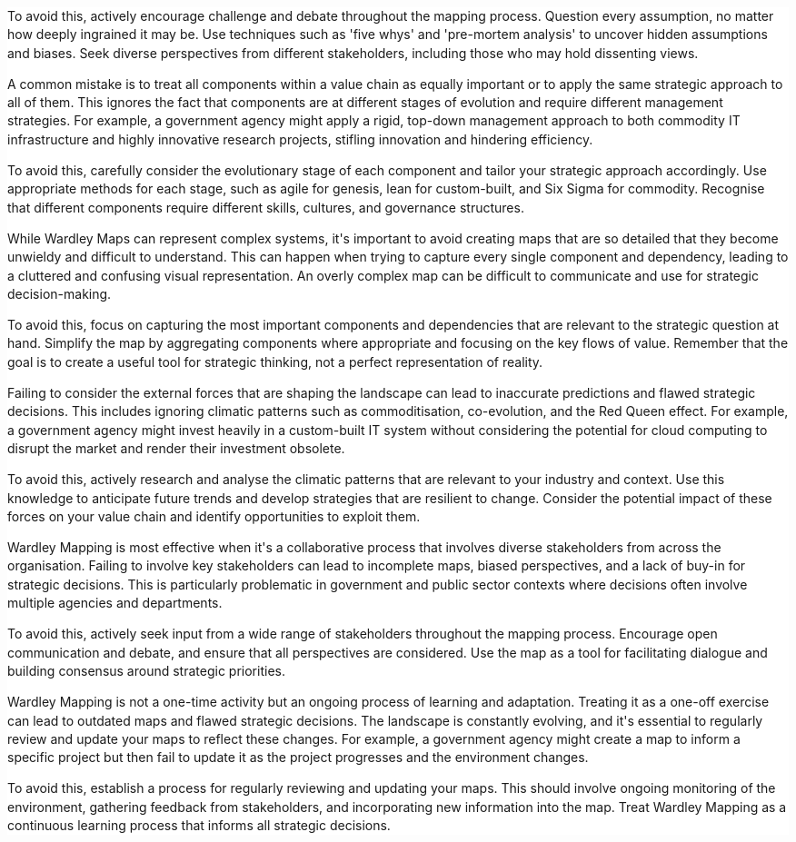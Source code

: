 To avoid this, actively encourage challenge and debate throughout the mapping process. Question every assumption, no matter how deeply ingrained it may be. Use techniques such as 'five whys' and 'pre-mortem analysis' to uncover hidden assumptions and biases. Seek diverse perspectives from different stakeholders, including those who may hold dissenting views.

A common mistake is to treat all components within a value chain as equally important or to apply the same strategic approach to all of them. This ignores the fact that components are at different stages of evolution and require different management strategies. For example, a government agency might apply a rigid, top-down management approach to both commodity IT infrastructure and highly innovative research projects, stifling innovation and hindering efficiency.

To avoid this, carefully consider the evolutionary stage of each component and tailor your strategic approach accordingly. Use appropriate methods for each stage, such as agile for genesis, lean for custom-built, and Six Sigma for commodity. Recognise that different components require different skills, cultures, and governance structures.

While Wardley Maps can represent complex systems, it's important to avoid creating maps that are so detailed that they become unwieldy and difficult to understand. This can happen when trying to capture every single component and dependency, leading to a cluttered and confusing visual representation. An overly complex map can be difficult to communicate and use for strategic decision-making.

To avoid this, focus on capturing the most important components and dependencies that are relevant to the strategic question at hand. Simplify the map by aggregating components where appropriate and focusing on the key flows of value. Remember that the goal is to create a useful tool for strategic thinking, not a perfect representation of reality.

Failing to consider the external forces that are shaping the landscape can lead to inaccurate predictions and flawed strategic decisions. This includes ignoring climatic patterns such as commoditisation, co-evolution, and the Red Queen effect. For example, a government agency might invest heavily in a custom-built IT system without considering the potential for cloud computing to disrupt the market and render their investment obsolete.

To avoid this, actively research and analyse the climatic patterns that are relevant to your industry and context. Use this knowledge to anticipate future trends and develop strategies that are resilient to change. Consider the potential impact of these forces on your value chain and identify opportunities to exploit them.

Wardley Mapping is most effective when it's a collaborative process that involves diverse stakeholders from across the organisation. Failing to involve key stakeholders can lead to incomplete maps, biased perspectives, and a lack of buy-in for strategic decisions. This is particularly problematic in government and public sector contexts where decisions often involve multiple agencies and departments.

To avoid this, actively seek input from a wide range of stakeholders throughout the mapping process. Encourage open communication and debate, and ensure that all perspectives are considered. Use the map as a tool for facilitating dialogue and building consensus around strategic priorities.

Wardley Mapping is not a one-time activity but an ongoing process of learning and adaptation. Treating it as a one-off exercise can lead to outdated maps and flawed strategic decisions. The landscape is constantly evolving, and it's essential to regularly review and update your maps to reflect these changes. For example, a government agency might create a map to inform a specific project but then fail to update it as the project progresses and the environment changes.

To avoid this, establish a process for regularly reviewing and updating your maps. This should involve ongoing monitoring of the environment, gathering feedback from stakeholders, and incorporating new information into the map. Treat Wardley Mapping as a continuous learning process that informs all strategic decisions.
